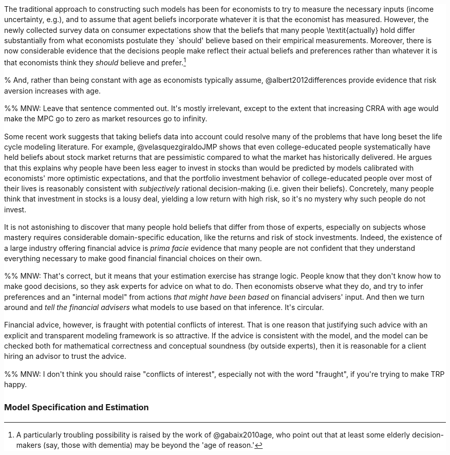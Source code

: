 The traditional approach to constructing such models has been for economists to try to measure the necessary inputs (income uncertainty, e.g.), and to assume that agent beliefs incorporate whatever it is that the economist has measured.
However, the newly collected survey data on consumer expectations show that the beliefs that many people \textit{actually} hold differ substantially from what economists postulate they `should' believe based on their empirical measurements.
Moreover, there is now considerable evidence that the decisions people make reflect their actual beliefs and preferences rather than whatever it is that economists think they *should* believe and prefer.[^ageofreason]

[^ageofreason]: A particularly troubling possibility is raised by the work of @gabaix2010age, who point out that at least some elderly decision-makers (say, those with dementia) may be beyond the 'age of reason.'

% And, rather than being constant with age as economists typically assume, @albert2012differences provide evidence that risk aversion increases with age.

%% MNW: Leave that sentence commented out. It's mostly irrelevant, except to the extent that increasing CRRA with age would make the MPC go to zero as market resources go to infinity.

Some recent work suggests that taking beliefs data into account could resolve many of the problems that have long beset the life cycle modeling literature.
For example, @velasquezgiraldoJMP shows that even college-educated people systematically have held beliefs about stock market returns that are pessimistic compared to what the market has historically delivered.
He argues that this explains why people have been less eager to invest in stocks than would be predicted by models calibrated with economists' more optimistic expectations, and that the portfolio investment behavior of college-educated people over most of their lives is reasonably consistent with *subjectively* rational decision-making (i.e. given their beliefs).
Concretely, many people think that investment in stocks is a lousy deal, yielding a low return with high risk, so it's no mystery why such people do not invest.

It is not astonishing to discover that many people hold beliefs that differ from those of experts, especially on subjects whose mastery requires considerable domain-specific education, like the returns and risk of stock investments.
Indeed, the existence of a large industry offering financial advice is _prima facie_ evidence that many people are not confident that they understand everything necessary to make good financial financial choices on their own.

%% MNW: That's correct, but it means that your estimation exercise has strange logic. People know that they don't know how to make good decisions, so they ask experts for advice on what to do. Then economists observe what they do, and try to infer preferences and an "internal model" from actions *that might have been based* on financial advisers' input. And then we turn around and *tell the financial advisers* what models to use based on that inference. It's circular.

Financial advice, however, is fraught with potential conflicts of interest.
That is one reason that justifying such advice with an explicit and transparent modeling framework is so attractive.
If the advice is consistent with the model, and the model can be checked both for mathematical correctness and conceptual soundness (by outside experts), then it is reasonable for a client hiring an advisor to trust the advice.

%% MNW: I don't think you should raise "conflicts of interest", especially not with the word "fraught", if you're trying to make TRP happy.


### Model Specification and Estimation


[^modigliani_brumberg]: @10.7551/mitpress/1923.003.0004
[^AmeriksCaveat]: Some impressive recent work by Ameriks, Caplin, and coauthors (@ameriks2011joy, @Ameriks2020jpe) has argued that concerns about the possibility of extremely large medical costs (e.g. nursing home or other long term care) may be behind the drawdown failure for some people (see [](doi:10.1146/annurev-economics-080315-015127)) for a survey).
[^nodrawdown]: Personal communication, James Tzitzouris with Christopher Carroll, 2024-05-15.
[^planprovideradvantage]: One way to accommodate this requirement would be to limit the empirical sample used to estimate the model to childless people.
[^betterunemp]: It is straightforward to extend the model to allow for a more realistic treatment of unemployment, for example by taking account of the existence of an unemployment insurance system; such an adjustment does not change the substantive conclusions we are interested in.
[^normalization]: The normalization for value function involves more than just division by $\pLvl$; see @BufferStockTheory for details.
[^billgatesspend]: As of 2024-05-15, the Fed Funds rate is 5.3 percent at an annual rate.
[^carnegie]: He made good on this: He gave away more than 90 percent of his wealth before he died, to the astonishment of many skeptics.
[^whysave]: See the material starting at line 848 in [the documentation](<https://www.federalreserve.gov/econres/files/bulletin.macro.txt>).
[^richutility]: Specifically, a separable utility-from-wealth function was added to the maximizer's objective and with a coefficient of relative risk aversion smaller than that for the utility from consumption.
[^mora]: The question of whether $\aNrm$ or $\mNrm$ should be in the utility function is of little importance; here we prefer $\aNrm$ because assets after consumption are immune to considerations of whether the time period is a year, a quarter, or a month.
[^housing]: Much more remains to be done to improve the models further; for example, a question of great practical importance that is now just at the edge of possibility of being computationally solved is to calculate the implications of nonfinancial (principally, housing) wealth for optimal financial choice.
[^thankstrp]: We are grateful to the Sloan Foundation and to T Rowe Price for generous funding of the toolkit.